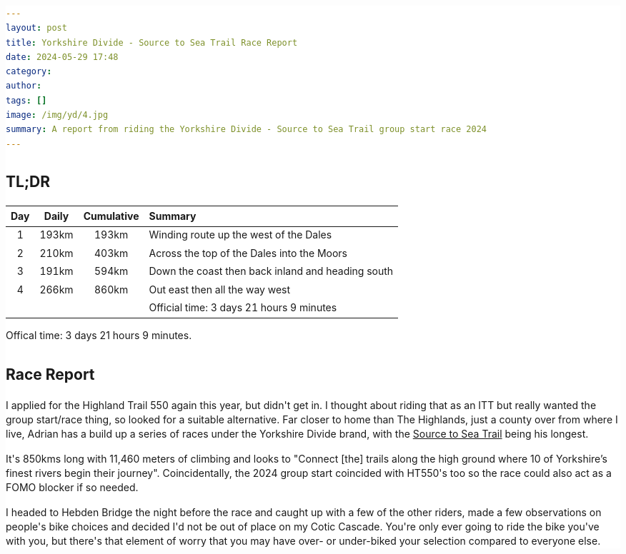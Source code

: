 ```yaml
---
layout: post
title: Yorkshire Divide - Source to Sea Trail Race Report
date: 2024-05-29 17:48
category: 
author: 
tags: []
image: /img/yd/4.jpg
summary: A report from riding the Yorkshire Divide - Source to Sea Trail group start race 2024
---
```


## TL;DR

| Day | Daily | Cumulative  | Summary | 
| :-----------: | :-----------: | :-----------: | :----------- |
| 1      | 193km | 193km | Winding route up the west of the Dales |
| 2   | 210km | 403km | Across the top of the Dales into the Moors |
| 3   | 191km | 594km |  Down the coast then back inland and heading south |
| 4   | 266km  | 860km | Out east then all the way west |
| | | | Official time: 3 days 21 hours 9 minutes |

Offical time: 3 days 21 hours 9 minutes.

## Race Report

I applied for the Highland Trail 550 again this year, but didn't get in. I thought about riding that as an ITT but really wanted the group start/race thing, so looked for a suitable alternative. Far closer to home than The Highlands, just a county over from where I live, Adrian has a build up a series of races under the Yorkshire Divide brand, with the [Source to Sea Trail](https://yorkshiredivide.co.uk/yd-850) being his longest.

It's 850kms long with 11,460 meters of climbing and looks to "Connect [the] trails along the high ground where 10 of Yorkshire’s finest rivers begin their journey". Coincidentally, the 2024 group start coincided with HT550's too so the race could also act as a FOMO blocker if so needed. 

I headed to Hebden Bridge the night before the race and caught up with a few of the other riders, made a few observations on people's bike choices and decided I'd not be out of place on my Cotic Cascade. You're only ever going to ride the bike you've with you, but there's that element of worry that you may have over- or under-biked your selection compared to everyone else. 
